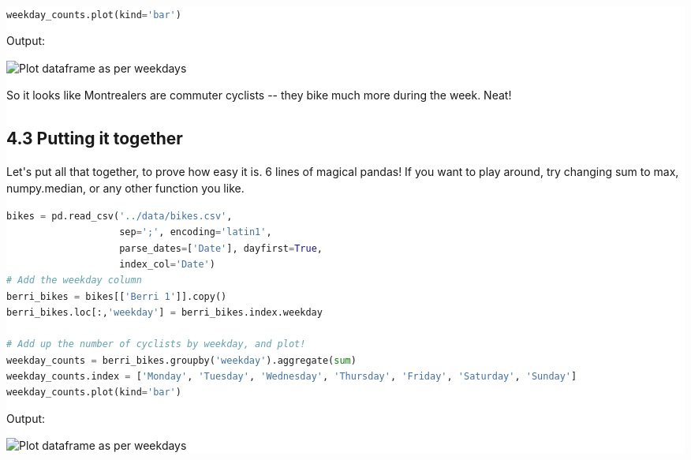 ```python
weekday_counts.plot(kind='bar')
```

Output:

<div>
    <img src="/img/cycle_weeday_plot.png" alt="Plot dataframe as per weekdays" />
</div>

So it looks like Montrealers are commuter cyclists -- they bike much more during the week. Neat!

## 4.3 Putting it together

Let's put all that together, to prove how easy it is. 6 lines of magical pandas!
If you want to play around, try changing sum to max, numpy.median, or any other function you like.

```python
bikes = pd.read_csv('../data/bikes.csv', 
                    sep=';', encoding='latin1', 
                    parse_dates=['Date'], dayfirst=True, 
                    index_col='Date')
# Add the weekday column
berri_bikes = bikes[['Berri 1']].copy()
berri_bikes.loc[:,'weekday'] = berri_bikes.index.weekday

# Add up the number of cyclists by weekday, and plot!
weekday_counts = berri_bikes.groupby('weekday').aggregate(sum)
weekday_counts.index = ['Monday', 'Tuesday', 'Wednesday', 'Thursday', 'Friday', 'Saturday', 'Sunday']
weekday_counts.plot(kind='bar')
```

Output:

<div>
    <img src="/img/cycle_weeday_plot.png" alt="Plot dataframe as per weekdays" />
</div>
